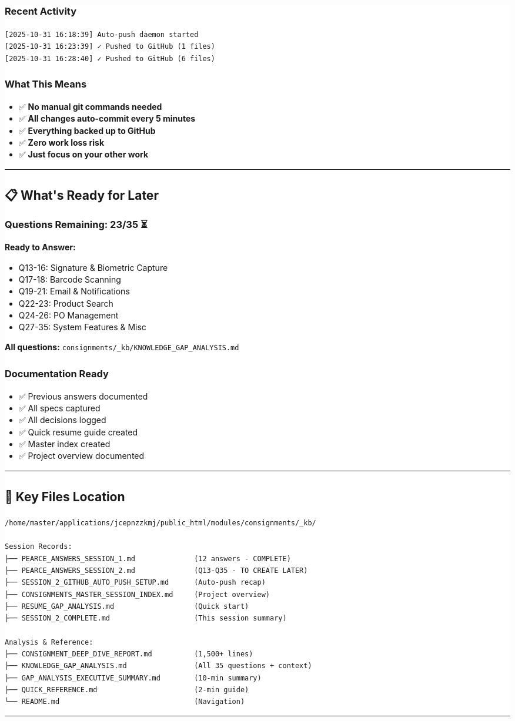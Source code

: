 ### Recent Activity
```
[2025-10-31 16:18:39] Auto-push daemon started
[2025-10-31 16:23:39] ✓ Pushed to GitHub (1 files)
[2025-10-31 16:28:40] ✓ Pushed to GitHub (6 files)
```

### What This Means
- ✅ **No manual git commands needed**
- ✅ **All changes auto-commit every 5 minutes**
- ✅ **Everything backed up to GitHub**
- ✅ **Zero work loss risk**
- ✅ **Just focus on your other work**

---

## 📋 What's Ready for Later

### Questions Remaining: 23/35 ⏳

**Ready to Answer:**
- Q13-16: Signature & Biometric Capture
- Q17-18: Barcode Scanning
- Q19-21: Email & Notifications
- Q22-23: Product Search
- Q24-26: PO Management
- Q27-35: System Features & Misc

**All questions:** `consignments/_kb/KNOWLEDGE_GAP_ANALYSIS.md`

### Documentation Ready
- ✅ Previous answers documented
- ✅ All specs captured
- ✅ All decisions logged
- ✅ Quick resume guide created
- ✅ Master index created
- ✅ Project overview documented

---

## 📁 Key Files Location

```
/home/master/applications/jcepnzzkmj/public_html/modules/consignments/_kb/

Session Records:
├── PEARCE_ANSWERS_SESSION_1.md              (12 answers - COMPLETE)
├── PEARCE_ANSWERS_SESSION_2.md              (Q13-Q35 - TO CREATE LATER)
├── SESSION_2_GITHUB_AUTO_PUSH_SETUP.md      (Auto-push recap)
├── CONSIGNMENTS_MASTER_SESSION_INDEX.md     (Project overview)
├── RESUME_GAP_ANALYSIS.md                   (Quick start)
├── SESSION_2_COMPLETE.md                    (This session summary)

Analysis & Reference:
├── CONSIGNMENT_DEEP_DIVE_REPORT.md          (1,500+ lines)
├── KNOWLEDGE_GAP_ANALYSIS.md                (All 35 questions + context)
├── GAP_ANALYSIS_EXECUTIVE_SUMMARY.md        (10-min summary)
├── QUICK_REFERENCE.md                       (2-min guide)
└── README.md                                (Navigation)
```

---
